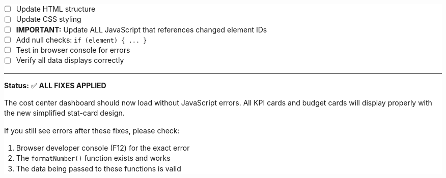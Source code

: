 - [ ] Update HTML structure
- [ ] Update CSS styling
- [ ] **IMPORTANT:** Update ALL JavaScript that references changed element IDs
- [ ] Add null checks: `if (element) { ... }`
- [ ] Test in browser console for errors
- [ ] Verify all data displays correctly

---

**Status:** ✅ **ALL FIXES APPLIED**

The cost center dashboard should now load without JavaScript errors. All KPI cards and budget cards will display properly with the new simplified stat-card design.

If you still see errors after these fixes, please check:

1. Browser developer console (F12) for the exact error
2. The `formatNumber()` function exists and works
3. The data being passed to these functions is valid
